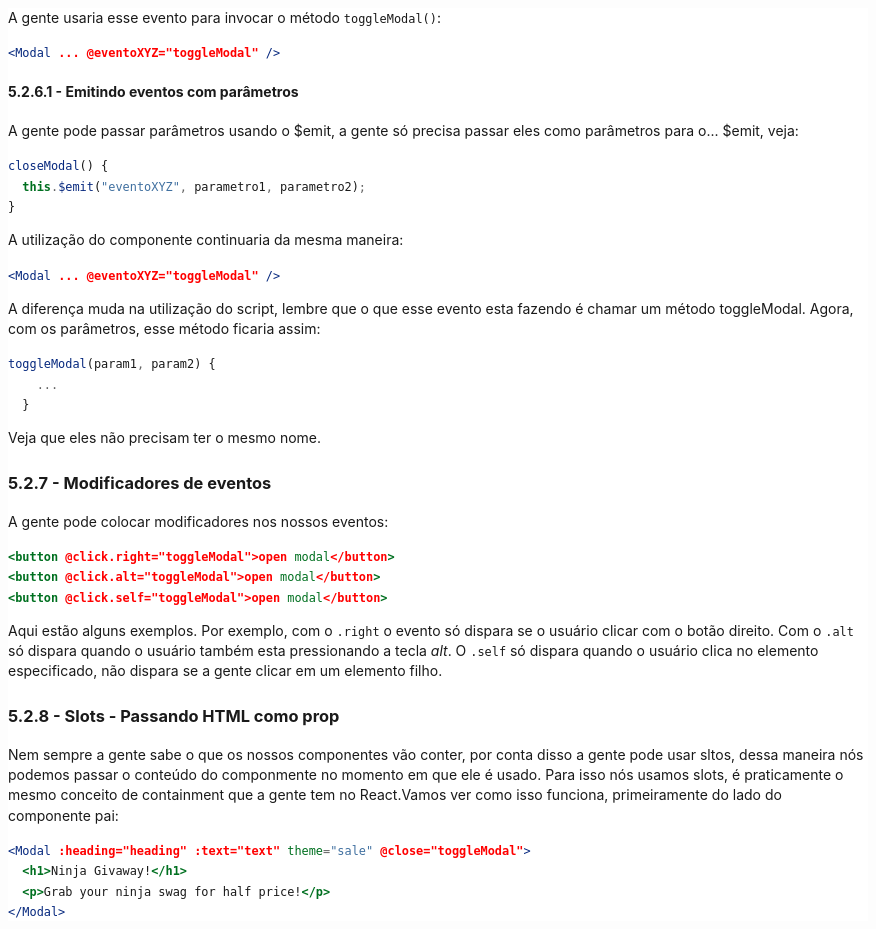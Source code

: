 A gente usaria esse evento para invocar o método `toggleModal()`:

```jsx
<Modal ... @eventoXYZ="toggleModal" />
```

#### 5.2.6.1 - Emitindo eventos com parâmetros

A gente pode passar parâmetros usando o $emit, a gente só precisa passar eles como parâmetros para o... $emit, veja:

```jsx
closeModal() {
  this.$emit("eventoXYZ", parametro1, parametro2);
}
```

A utilização do componente continuaria da mesma maneira:

```jsx
<Modal ... @eventoXYZ="toggleModal" />
```

A diferença muda na utilização do script, lembre que o que esse evento esta fazendo é chamar um método toggleModal. Agora, com os parâmetros, esse método ficaria assim:

```jsx
toggleModal(param1, param2) {
    ...
  }
```

Veja que eles não precisam ter o mesmo nome.

### 5.2.7 - Modificadores de eventos

A gente pode colocar modificadores nos nossos eventos:

```jsx
<button @click.right="toggleModal">open modal</button>
<button @click.alt="toggleModal">open modal</button>
<button @click.self="toggleModal">open modal</button>
```

Aqui estão alguns exemplos. Por exemplo, com o `.right` o evento só dispara se o usuário clicar com o botão direito. Com o `.alt` só dispara quando o usuário também esta pressionando a tecla _alt_. O `.self` só dispara quando o usuário clica no elemento especificado, não dispara se a gente clicar em um elemento filho.

### 5.2.8 - Slots - Passando HTML como prop

Nem sempre a gente sabe o que os nossos componentes vão conter, por conta disso a gente pode usar sltos, dessa maneira nós podemos passar o conteúdo do componmente no momento em que ele é usado. Para isso nós usamos slots, é praticamente o mesmo conceito de containment que a gente tem no React.Vamos ver como isso funciona, primeiramente do lado do componente pai:

```jsx
<Modal :heading="heading" :text="text" theme="sale" @close="toggleModal">
  <h1>Ninja Givaway!</h1>
  <p>Grab your ninja swag for half price!</p>
</Modal>
```
